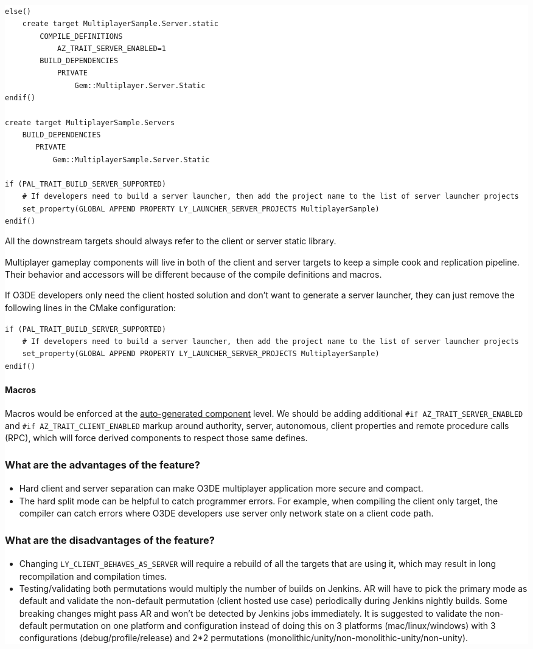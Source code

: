 ```
else()
    create target MultiplayerSample.Server.static
        COMPILE_DEFINITIONS
            AZ_TRAIT_SERVER_ENABLED=1
        BUILD_DEPENDENCIES
            PRIVATE
                Gem::Multiplayer.Server.Static
endif()

create target MultiplayerSample.Servers
    BUILD_DEPENDENCIES
       PRIVATE
           Gem::MultiplayerSample.Server.Static

if (PAL_TRAIT_BUILD_SERVER_SUPPORTED)
    # If developers need to build a server launcher, then add the project name to the list of server launcher projects
    set_property(GLOBAL APPEND PROPERTY LY_LAUNCHER_SERVER_PROJECTS MultiplayerSample)
endif()
```

All the downstream targets should always refer to the client or server static library.

Multiplayer gameplay components will live in both of the client and server targets to keep a simple cook and replication pipeline. Their behavior and accessors will be different because of the compile definitions and macros.

If O3DE developers only need the client hosted solution and don’t want to generate a server launcher, they can just remove the following lines in the CMake configuration:

```
if (PAL_TRAIT_BUILD_SERVER_SUPPORTED)
    # If developers need to build a server launcher, then add the project name to the list of server launcher projects
    set_property(GLOBAL APPEND PROPERTY LY_LAUNCHER_SERVER_PROJECTS MultiplayerSample)
endif()
```

#### Macros
Macros would be enforced at the [auto-generated component](https://o3de.org/docs/user-guide/networking/autopackets/) level. We should be adding additional `#if AZ_TRAIT_SERVER_ENABLED` and `#if AZ_TRAIT_CLIENT_ENABLED` markup around authority, server, autonomous, client properties and remote procedure calls (RPC), which will force derived components to respect those same defines.

### What are the advantages of the feature?
- Hard client and server separation can make O3DE multiplayer application more secure and compact.
- The hard split mode can be helpful to catch programmer errors. For example, when compiling the client only target, the compiler can catch errors where O3DE developers use server only network state on a client code path.

### What are the disadvantages of the feature?
- Changing `LY_CLIENT_BEHAVES_AS_SERVER` will require a rebuild of all the targets that are using it, which may result in long recompilation and compilation times.
- Testing/validating both permutations would multiply the number of builds on Jenkins. AR will have to pick the primary mode as default and validate the non-default permutation (client hosted use case) periodically during Jenkins nightly builds. Some breaking changes might pass AR and won’t be detected by Jenkins jobs immediately. It is suggested to validate the non-default permutation on one platform and configuration instead of doing this on 3 platforms (mac/linux/windows) with 3 configurations (debug/profile/release) and 2*2 permutations (monolithic/unity/non-monolithic-unity/non-unity).
